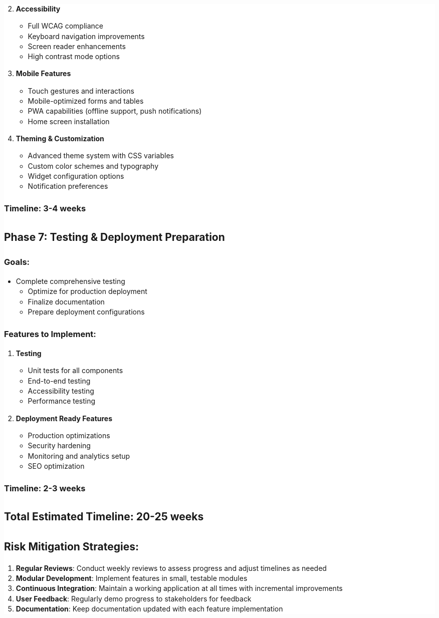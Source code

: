 2. **Accessibility**
   - Full WCAG compliance
   - Keyboard navigation improvements
   - Screen reader enhancements
   - High contrast mode options

3. **Mobile Features**
   - Touch gestures and interactions
   - Mobile-optimized forms and tables
   - PWA capabilities (offline support, push notifications)
   - Home screen installation

4. **Theming & Customization**
   - Advanced theme system with CSS variables
   - Custom color schemes and typography
   - Widget configuration options
   - Notification preferences

### Timeline: 3-4 weeks

## Phase 7: Testing & Deployment Preparation

### Goals:
- Complete comprehensive testing
   - Optimize for production deployment
   - Finalize documentation
   - Prepare deployment configurations

### Features to Implement:
1. **Testing**
   - Unit tests for all components
   - End-to-end testing
   - Accessibility testing
   - Performance testing

2. **Deployment Ready Features**
   - Production optimizations
   - Security hardening
   - Monitoring and analytics setup
   - SEO optimization

### Timeline: 2-3 weeks

## Total Estimated Timeline: 20-25 weeks

## Risk Mitigation Strategies:

1. **Regular Reviews**: Conduct weekly reviews to assess progress and adjust timelines as needed
2. **Modular Development**: Implement features in small, testable modules
3. **Continuous Integration**: Maintain a working application at all times with incremental improvements
4. **User Feedback**: Regularly demo progress to stakeholders for feedback
5. **Documentation**: Keep documentation updated with each feature implementation
